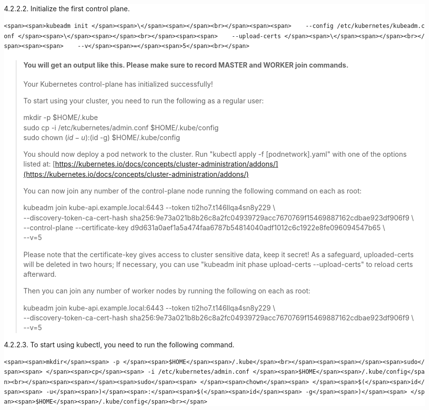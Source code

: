 ```
```

4.2.2.2. Initialize the first control plane.

```
<span><span>kubeadm init </span><span>\</span><span></span><br></span><span><span>    --config /etc/kubernetes/kubeadm.conf </span><span>\</span><span></span><br></span><span><span>    --upload-certs </span><span>\</span><span></span><br></span><span><span>    --v</span><span>=</span><span>5</span><br></span>
```

> #### You will get an output like this. Please make sure to record **MASTER** and **WORKER** join commands.[](https://blog.yasithab.com/centos/multi-master-kubernetes-cluster-setup-with-crio-and-ceph-block-storage-on-centos-8/#you-will-get-an-output-like-this-please-make-sure-to-record-master-and-worker-join-commands "Direct link to you-will-get-an-output-like-this-please-make-sure-to-record-master-and-worker-join-commands")
> 
> Your Kubernetes control-plane has initialized successfully!
> 
> To start using your cluster, you need to run the following as a regular user:
> 
> mkdir -p $HOME/.kube  
> sudo cp -i /etc/kubernetes/admin.conf $HOME/.kube/config  
> sudo chown $(id -u):$(id -g) $HOME/.kube/config
> 
> You should now deploy a pod network to the cluster. Run "kubectl apply -f \[podnetwork\].yaml" with one of the options listed at: [https://kubernetes.io/docs/concepts/cluster-administration/addons/](https://kubernetes.io/docs/concepts/cluster-administration/addons/)
> 
> You can now join any number of the control-plane node running the following command on each as root:
> 
> kubeadm join kube-api.example.local:6443 --token ti2ho7.t146llqa4sn8y229 \\  
> \--discovery-token-ca-cert-hash sha256:9e73a021b8b26c8a2fc04939729acc7670769f15469887162cdbae923df906f9 \\  
> \--control-plane --certificate-key d9d631a0aef1a5a474faa6787b54814040adf1012c6c1922e8fe096094547b65 \\  
> \--v=5
> 
> Please note that the certificate-key gives access to cluster sensitive data, keep it secret! As a safeguard, uploaded-certs will be deleted in two hours; If necessary, you can use "kubeadm init phase upload-certs --upload-certs" to reload certs afterward.
> 
> Then you can join any number of worker nodes by running the following on each as root:
> 
> kubeadm join kube-api.example.local:6443 --token ti2ho7.t146llqa4sn8y229 \\  
> \--discovery-token-ca-cert-hash sha256:9e73a021b8b26c8a2fc04939729acc7670769f15469887162cdbae923df906f9 \\  
> \--v=5

4.2.2.3. To start using kubectl, you need to run the following command.

```
<span><span>mkdir</span><span> -p </span><span>$HOME</span><span>/.kube</span><br></span><span><span></span><span>sudo</span><span> </span><span>cp</span><span> -i /etc/kubernetes/admin.conf </span><span>$HOME</span><span>/.kube/config</span><br></span><span><span></span><span>sudo</span><span> </span><span>chown</span><span> </span><span>$(</span><span>id</span><span> -u</span><span>)</span><span>:</span><span>$(</span><span>id</span><span> -g</span><span>)</span><span> </span><span>$HOME</span><span>/.kube/config</span><br></span>
```
